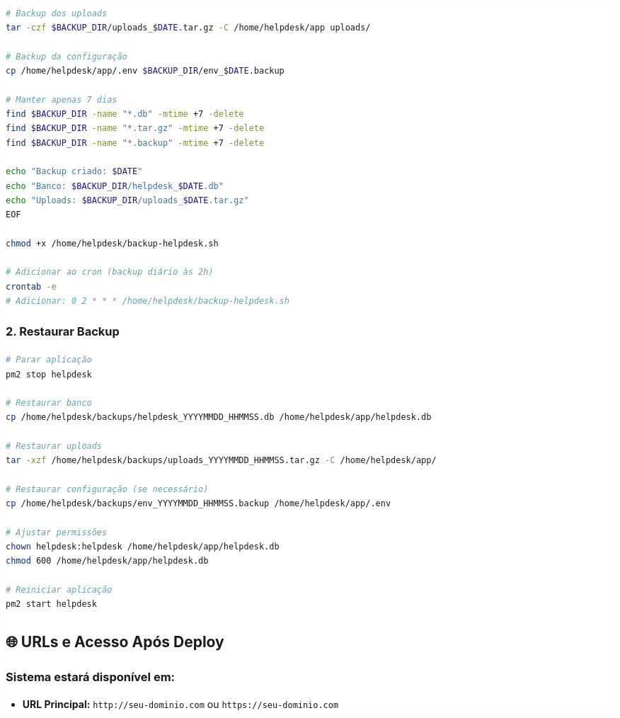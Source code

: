 ```bash
# Backup dos uploads
tar -czf $BACKUP_DIR/uploads_$DATE.tar.gz -C /home/helpdesk/app uploads/

# Backup da configuração
cp /home/helpdesk/app/.env $BACKUP_DIR/env_$DATE.backup

# Manter apenas 7 dias
find $BACKUP_DIR -name "*.db" -mtime +7 -delete
find $BACKUP_DIR -name "*.tar.gz" -mtime +7 -delete
find $BACKUP_DIR -name "*.backup" -mtime +7 -delete

echo "Backup criado: $DATE"
echo "Banco: $BACKUP_DIR/helpdesk_$DATE.db"
echo "Uploads: $BACKUP_DIR/uploads_$DATE.tar.gz"
EOF

chmod +x /home/helpdesk/backup-helpdesk.sh

# Adicionar ao cron (backup diário às 2h)
crontab -e
# Adicionar: 0 2 * * * /home/helpdesk/backup-helpdesk.sh
```

### 2. Restaurar Backup
```bash
# Parar aplicação
pm2 stop helpdesk

# Restaurar banco
cp /home/helpdesk/backups/helpdesk_YYYYMMDD_HHMMSS.db /home/helpdesk/app/helpdesk.db

# Restaurar uploads
tar -xzf /home/helpdesk/backups/uploads_YYYYMMDD_HHMMSS.tar.gz -C /home/helpdesk/app/

# Restaurar configuração (se necessário)
cp /home/helpdesk/backups/env_YYYYMMDD_HHMMSS.backup /home/helpdesk/app/.env

# Ajustar permissões
chown helpdesk:helpdesk /home/helpdesk/app/helpdesk.db
chmod 600 /home/helpdesk/app/helpdesk.db

# Reiniciar aplicação
pm2 start helpdesk
```

## 🌐 URLs e Acesso Após Deploy

### Sistema estará disponível em:
- **URL Principal:** `http://seu-dominio.com` ou `https://seu-dominio.com`
